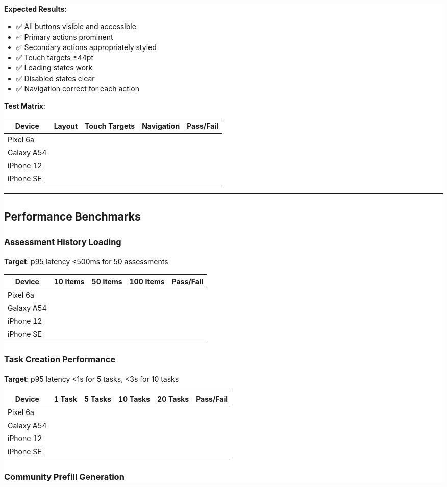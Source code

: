 **Expected Results**:

- ✅ All buttons visible and accessible
- ✅ Primary actions prominent
- ✅ Secondary actions appropriately styled
- ✅ Touch targets ≥44pt
- ✅ Loading states work
- ✅ Disabled states clear
- ✅ Navigation correct for each action

**Test Matrix**:

| Device     | Layout | Touch Targets | Navigation | Pass/Fail |
| ---------- | ------ | ------------- | ---------- | --------- |
| Pixel 6a   |        |               |            |           |
| Galaxy A54 |        |               |            |           |
| iPhone 12  |        |               |            |           |
| iPhone SE  |        |               |            |           |

---

## Performance Benchmarks

### Assessment History Loading

**Target**: p95 latency <500ms for 50 assessments

| Device     | 10 Items | 50 Items | 100 Items | Pass/Fail |
| ---------- | -------- | -------- | --------- | --------- |
| Pixel 6a   |          |          |           |           |
| Galaxy A54 |          |          |           |           |
| iPhone 12  |          |          |           |           |
| iPhone SE  |          |          |           |           |

### Task Creation Performance

**Target**: p95 latency <1s for 5 tasks, <3s for 10 tasks

| Device     | 1 Task | 5 Tasks | 10 Tasks | 20 Tasks | Pass/Fail |
| ---------- | ------ | ------- | -------- | -------- | --------- |
| Pixel 6a   |        |         |          |          |           |
| Galaxy A54 |        |         |          |          |           |
| iPhone 12  |        |         |          |          |           |
| iPhone SE  |        |         |          |          |           |

### Community Prefill Generation
